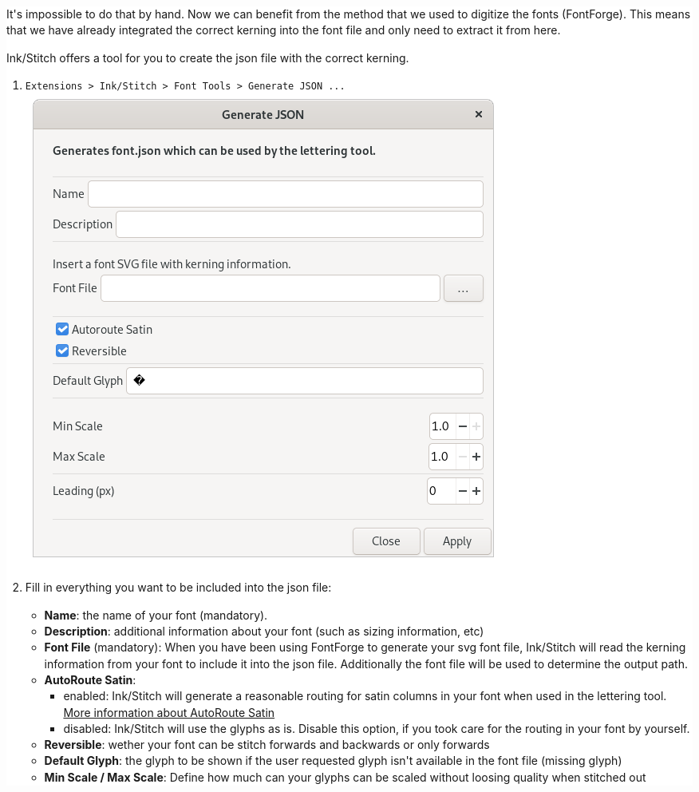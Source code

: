 It's impossible to do that by hand. Now we can benefit from the method that we used to digitize the fonts (FontForge). This means that we have already integrated the correct kerning into the font file and only need to extract it from here.

Ink/Stitch offers a tool for you to create the json file with the correct kerning.

1. `Extensions > Ink/Stitch > Font Tools > Generate JSON ...`
   ![Generate JSON](/assets/images/fonts/augusa_tutorial/en_generate_JSON.png)

2. Fill in everything you want to be included into the json file:
   * **Name**: the name of your font (mandatory).
   * **Description**: additional information about your font (such as sizing information, etc)
   * **Font File** (mandatory): When you have been using FontForge to generate your svg font file, Ink/Stitch will read the kerning information from your font to include it into the json file.
     Additionally the font file will be used to determine the output path.
   * **AutoRoute Satin**:
      * enabled: Ink/Stitch will generate a reasonable routing for satin columns in your font when used in the lettering tool. [More information about AutoRoute Satin](/docs/satin-tools/#auto-route-satin-columns)
      * disabled: Ink/Stitch will use the glyphs as is. Disable this option, if you took care for the routing in your font by yourself.
   * **Reversible**: wether your font can be stitch forwards and backwards or only forwards
   * **Default Glyph**: the glyph to be shown if the user requested glyph isn't available in the font file (missing glyph)
   * **Min Scale / Max Scale**: Define how much can your glyphs can be scaled without loosing quality when stitched out
